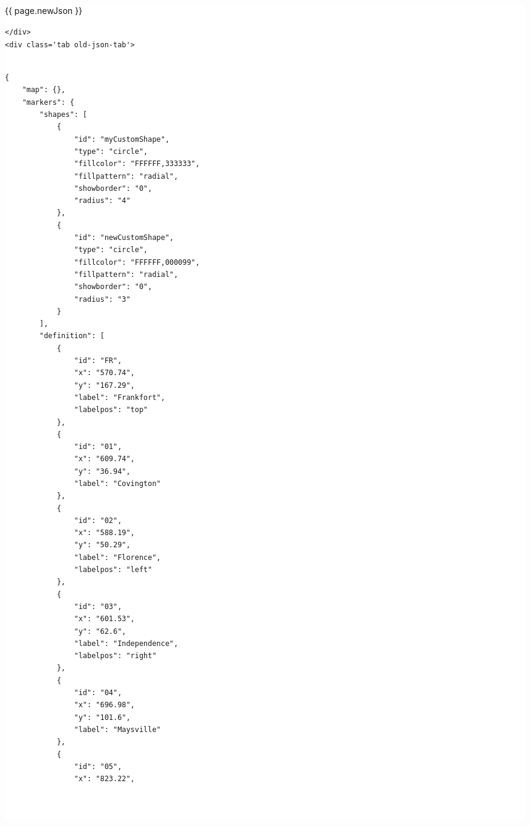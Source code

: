 
<p class='text-success'>{{ page.newJson }}</p>

    </div>
    <div class='tab old-json-tab'>
<pre><code class="language-javascript">
{
    "map": {},
    "markers": {
        "shapes": [
            {
                "id": "myCustomShape",
                "type": "circle",
                "fillcolor": "FFFFFF,333333",
                "fillpattern": "radial",
                "showborder": "0",
                "radius": "4"
            },
            {
                "id": "newCustomShape",
                "type": "circle",
                "fillcolor": "FFFFFF,000099",
                "fillpattern": "radial",
                "showborder": "0",
                "radius": "3"
            }
        ],
        "definition": [
            {
                "id": "FR",
                "x": "570.74",
                "y": "167.29",
                "label": "Frankfort",
                "labelpos": "top"
            },
            {
                "id": "01",
                "x": "609.74",
                "y": "36.94",
                "label": "Covington"
            },
            {
                "id": "02",
                "x": "588.19",
                "y": "50.29",
                "label": "Florence",
                "labelpos": "left"
            },
            {
                "id": "03",
                "x": "601.53",
                "y": "62.6",
                "label": "Independence",
                "labelpos": "right"
            },
            {
                "id": "04",
                "x": "696.98",
                "y": "101.6",
                "label": "Maysville"
            },
            {
                "id": "05",
                "x": "823.22",